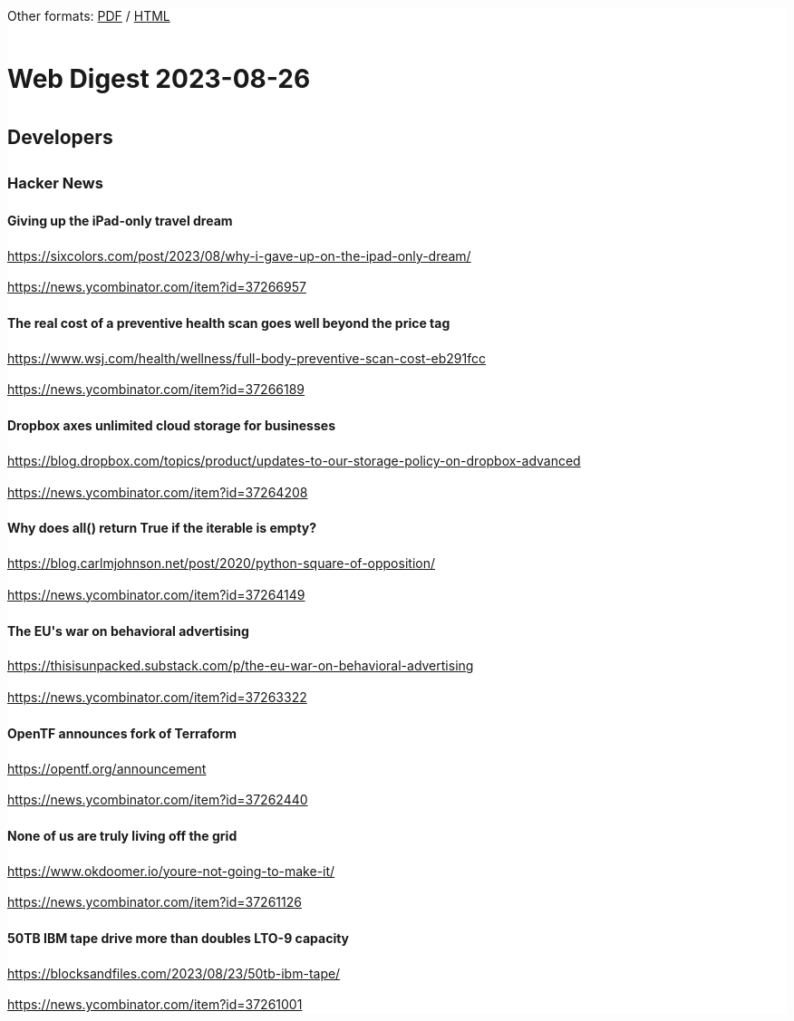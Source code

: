 Other formats: [PDF]() / [HTML](https://webdigest.pages.dev/readhtml/2023/WebDigest-20230826.html)


# Web Digest 2023-08-26


## Developers

### Hacker News

#### Giving up the iPad-only travel dream

https://sixcolors.com/post/2023/08/why-i-gave-up-on-the-ipad-only-dream/

https://news.ycombinator.com/item?id=37266957

#### The real cost of a preventive health scan goes well beyond the price tag

https://www.wsj.com/health/wellness/full-body-preventive-scan-cost-eb291fcc

https://news.ycombinator.com/item?id=37266189

#### Dropbox axes unlimited cloud storage for businesses

https://blog.dropbox.com/topics/product/updates-to-our-storage-policy-on-dropbox-advanced

https://news.ycombinator.com/item?id=37264208

#### Why does all() return True if the iterable is empty?

https://blog.carlmjohnson.net/post/2020/python-square-of-opposition/

https://news.ycombinator.com/item?id=37264149

#### The EU's war on behavioral advertising

https://thisisunpacked.substack.com/p/the-eu-war-on-behavioral-advertising

https://news.ycombinator.com/item?id=37263322

#### OpenTF announces fork of Terraform

https://opentf.org/announcement

https://news.ycombinator.com/item?id=37262440

#### None of us are truly living off the grid

https://www.okdoomer.io/youre-not-going-to-make-it/

https://news.ycombinator.com/item?id=37261126

#### 50TB IBM tape drive more than doubles LTO-9 capacity

https://blocksandfiles.com/2023/08/23/50tb-ibm-tape/

https://news.ycombinator.com/item?id=37261001

